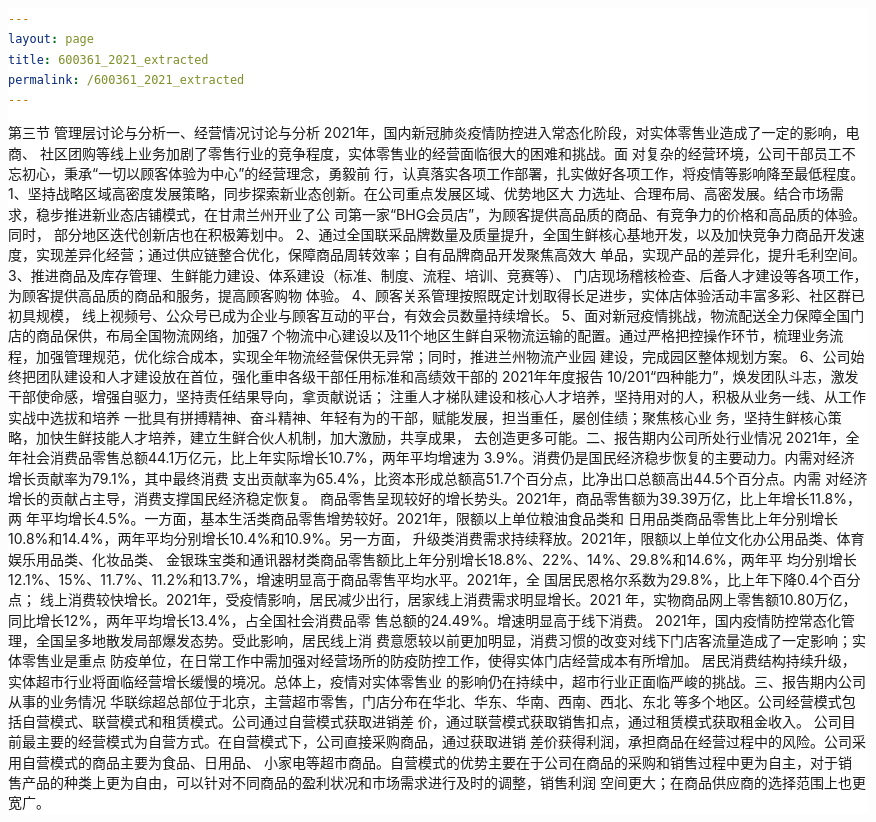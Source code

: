 ```yaml
---
layout: page
title: 600361_2021_extracted
permalink: /600361_2021_extracted
---
```


第三节
管理层讨论与分析一、经营情况讨论与分析
2021年，国内新冠肺炎疫情防控进入常态化阶段，对实体零售业造成了一定的影响，电商、
社区团购等线上业务加剧了零售行业的竞争程度，实体零售业的经营面临很大的困难和挑战。面
对复杂的经营环境，公司干部员工不忘初心，秉承“一切以顾客体验为中心”的经营理念，勇毅前
行，认真落实各项工作部署，扎实做好各项工作，将疫情等影响降至最低程度。
1、坚持战略区域高密度发展策略，同步探索新业态创新。在公司重点发展区域、优势地区大
力选址、合理布局、高密发展。结合市场需求，稳步推进新业态店铺模式，在甘肃兰州开业了公
司第一家“BHG会员店”，为顾客提供高品质的商品、有竞争力的价格和高品质的体验。同时，
部分地区迭代创新店也在积极筹划中。
2、通过全国联采品牌数量及质量提升，全国生鲜核心基地开发，以及加快竞争力商品开发速
度，实现差异化经营；通过供应链整合优化，保障商品周转效率；自有品牌商品开发聚焦高效大
单品，实现产品的差异化，提升毛利空间。
3、推进商品及库存管理、生鲜能力建设、体系建设（标准、制度、流程、培训、竞赛等）、
门店现场稽核检查、后备人才建设等各项工作，为顾客提供高品质的商品和服务，提高顾客购物
体验。
4、顾客关系管理按照既定计划取得长足进步，实体店体验活动丰富多彩、社区群已初具规模，
线上视频号、公众号已成为企业与顾客互动的平台，有效会员数量持续增长。
5、面对新冠疫情挑战，物流配送全力保障全国门店的商品保供，布局全国物流网络，加强7
个物流中心建设以及11个地区生鲜自采物流运输的配置。通过严格把控操作环节，梳理业务流
程，加强管理规范，优化综合成本，实现全年物流经营保供无异常；同时，推进兰州物流产业园
建设，完成园区整体规划方案。
6、公司始终把团队建设和人才建设放在首位，强化重申各级干部任用标准和高绩效干部的
2021年年度报告
10/201“四种能力”，焕发团队斗志，激发干部使命感，增强自驱力，坚持责任结果导向，拿贡献说话；
注重人才梯队建设和核心人才培养，坚持用对的人，积极从业务一线、从工作实战中选拔和培养
一批具有拼搏精神、奋斗精神、年轻有为的干部，赋能发展，担当重任，屡创佳绩；聚焦核心业
务，坚持生鲜核心策略，加快生鲜技能人才培养，建立生鲜合伙人机制，加大激励，共享成果，
去创造更多可能。二、报告期内公司所处行业情况
2021年，全年社会消费品零售总额44.1万亿元，比上年实际增长10.7%，两年平均增速为
3.9%。消费仍是国民经济稳步恢复的主要动力。内需对经济增长贡献率为79.1%，其中最终消费
支出贡献率为65.4%，比资本形成总额高51.7个百分点，比净出口总额高出44.5个百分点。内需
对经济增长的贡献占主导，消费支撑国民经济稳定恢复。
商品零售呈现较好的增长势头。2021年，商品零售额为39.39万亿，比上年增长11.8%，两
年平均增长4.5%。一方面，基本生活类商品零售增势较好。2021年，限额以上单位粮油食品类和
日用品类商品零售比上年分别增长10.8%和14.4%，两年平均分别增长10.4%和10.9%。另一方面，
升级类消费需求持续释放。2021年，限额以上单位文化办公用品类、体育娱乐用品类、化妆品类、
金银珠宝类和通讯器材类商品零售额比上年分别增长18.8%、22%、14%、29.8%和14.6%，两年平
均分别增长12.1%、15%、11.7%、11.2%和13.7%，增速明显高于商品零售平均水平。2021年，全
国居民恩格尔系数为29.8%，比上年下降0.4个百分点；
线上消费较快增长。2021年，受疫情影响，居民减少出行，居家线上消费需求明显增长。2021
年，实物商品网上零售额10.80万亿，同比增长12%，两年平均增长13.4%，占全国社会消费品零
售总额的24.49%。增速明显高于线下消费。
2021年，国内疫情防控常态化管理，全国呈多地散发局部爆发态势。受此影响，居民线上消
费意愿较以前更加明显，消费习惯的改变对线下门店客流量造成了一定影响；实体零售业是重点
防疫单位，在日常工作中需加强对经营场所的防疫防控工作，使得实体门店经营成本有所增加。
居民消费结构持续升级，实体超市行业将面临经营增长缓慢的境况。总体上，疫情对实体零售业
的影响仍在持续中，超市行业正面临严峻的挑战。三、报告期内公司从事的业务情况
华联综超总部位于北京，主营超市零售，门店分布在华北、华东、华南、西南、西北、东北
等多个地区。公司经营模式包括自营模式、联营模式和租赁模式。公司通过自营模式获取进销差
价，通过联营模式获取销售扣点，通过租赁模式获取租金收入。
公司目前最主要的经营模式为自营方式。在自营模式下，公司直接采购商品，通过获取进销
差价获得利润，承担商品在经营过程中的风险。公司采用自营模式的商品主要为食品、日用品、
小家电等超市商品。自营模式的优势主要在于公司在商品的采购和销售过程中更为自主，对于销
售产品的种类上更为自由，可以针对不同商品的盈利状况和市场需求进行及时的调整，销售利润
空间更大；在商品供应商的选择范围上也更宽广。